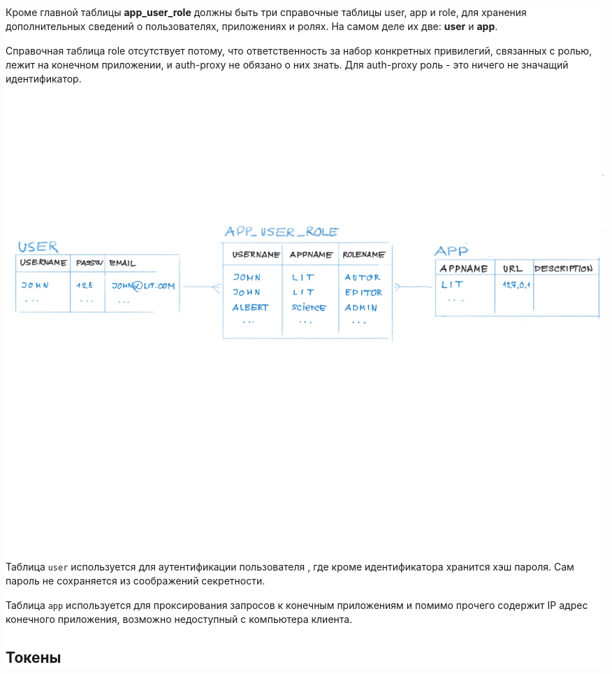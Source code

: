 

Кроме главной таблицы **app_user_role** должны быть три справочные таблицы  user, app и role, для хранения дополнительных сведений о пользователях, приложениях и ролях. На самом деле их две: **user** и **app**.

Справочная таблица role отсутствует потому, что ответственность за  набор конкретных привилегий, связанных с ролью, лежит на конечном приложении, и auth-proxy не обязано о них знать.  Для auth-proxy роль - это ничего не значащий идентификатор.


![alt_text](templates/images/Sketches-5.png "image_tooltip")

Таблица `user` используется для аутентификации пользователя , где кроме идентификатора хранится хэш пароля. Сам пароль не сохраняется из соображений секретности.

Таблица `app` используется для проксирования запросов к конечным приложениям и помимо прочего содержит IP адрес конечного приложения, возможно недоступный с компьютера клиента.


## Токены

